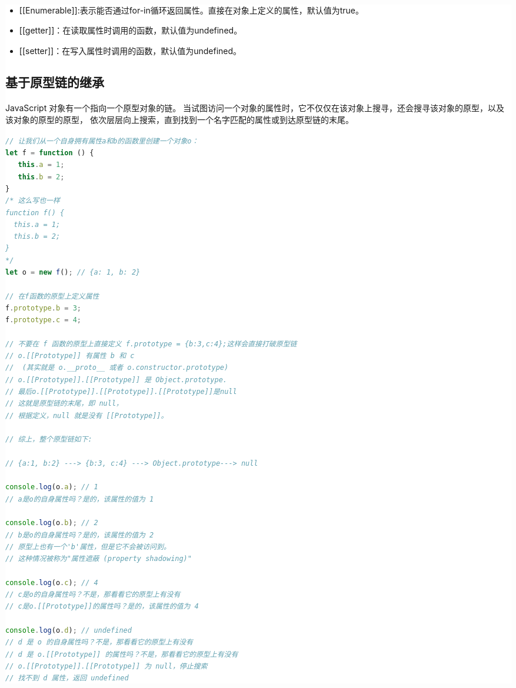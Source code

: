 
- [[Enumerable]]:表示能否通过for-in循环返回属性。直接在对象上定义的属性，默认值为true。

- [[getter]]：在读取属性时调用的函数，默认值为undefined。

- [[setter]]：在写入属性时调用的函数，默认值为undefined。


## 基于原型链的继承

JavaScript 对象有一个指向一个原型对象的链。
当试图访问一个对象的属性时，它不仅仅在该对象上搜寻，还会搜寻该对象的原型，以及该对象的原型的原型，
依次层层向上搜索，直到找到一个名字匹配的属性或到达原型链的末尾。

```javascript
// 让我们从一个自身拥有属性a和b的函数里创建一个对象o：
let f = function () {
   this.a = 1;
   this.b = 2;
}
/* 这么写也一样
function f() {
  this.a = 1;
  this.b = 2;
}
*/
let o = new f(); // {a: 1, b: 2}

// 在f函数的原型上定义属性
f.prototype.b = 3;
f.prototype.c = 4;

// 不要在 f 函数的原型上直接定义 f.prototype = {b:3,c:4};这样会直接打破原型链
// o.[[Prototype]] 有属性 b 和 c
//  (其实就是 o.__proto__ 或者 o.constructor.prototype)
// o.[[Prototype]].[[Prototype]] 是 Object.prototype.
// 最后o.[[Prototype]].[[Prototype]].[[Prototype]]是null
// 这就是原型链的末尾，即 null，
// 根据定义，null 就是没有 [[Prototype]]。

// 综上，整个原型链如下: 

// {a:1, b:2} ---> {b:3, c:4} ---> Object.prototype---> null

console.log(o.a); // 1
// a是o的自身属性吗？是的，该属性的值为 1

console.log(o.b); // 2
// b是o的自身属性吗？是的，该属性的值为 2
// 原型上也有一个'b'属性，但是它不会被访问到。
// 这种情况被称为"属性遮蔽 (property shadowing)"

console.log(o.c); // 4
// c是o的自身属性吗？不是，那看看它的原型上有没有
// c是o.[[Prototype]]的属性吗？是的，该属性的值为 4

console.log(o.d); // undefined
// d 是 o 的自身属性吗？不是，那看看它的原型上有没有
// d 是 o.[[Prototype]] 的属性吗？不是，那看看它的原型上有没有
// o.[[Prototype]].[[Prototype]] 为 null，停止搜索
// 找不到 d 属性，返回 undefined
```
